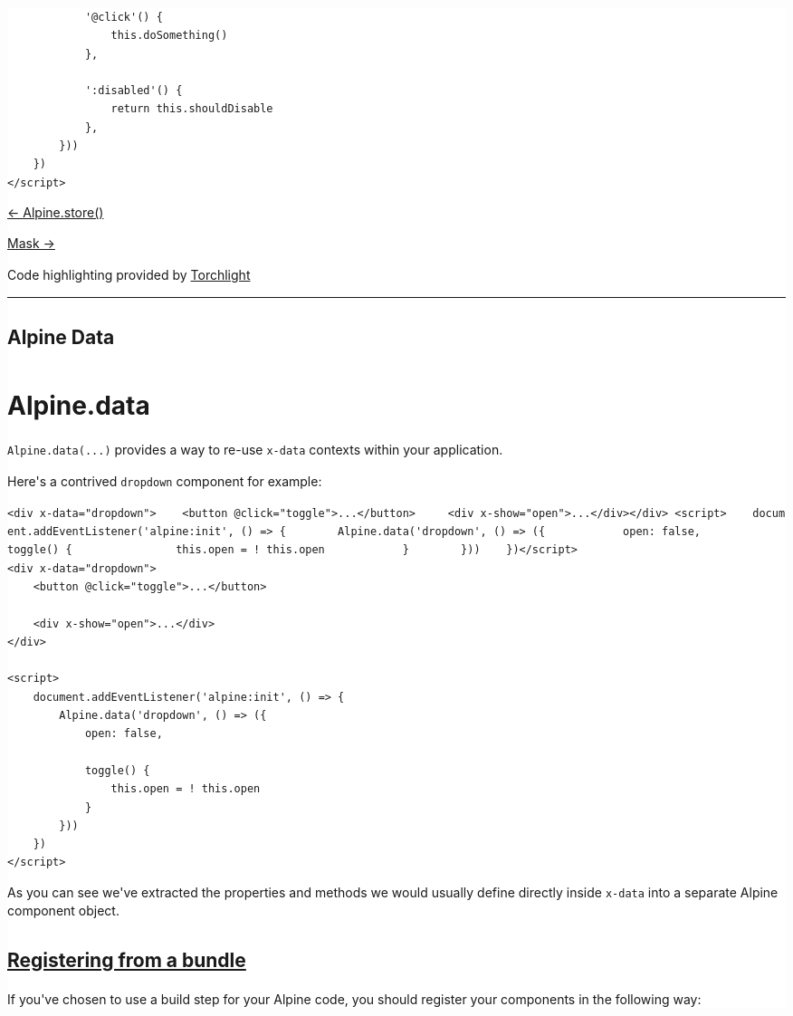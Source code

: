                 '@click'() {
                    this.doSomething()
                },
    
                ':disabled'() {
                    return this.shouldDisable
                },
            }))
        })
    </script>

[← Alpine.store()](/globals/alpine-store)

[Mask →](/plugins/mask)

Code highlighting provided by [Torchlight](https://torchlight.dev)

---

## Alpine Data

Alpine.data
===========

`Alpine.data(...)` provides a way to re-use `x-data` contexts within your application.

Here's a contrived `dropdown` component for example:

    <div x-data="dropdown">    <button @click="toggle">...</button>     <div x-show="open">...</div></div> <script>    document.addEventListener('alpine:init', () => {        Alpine.data('dropdown', () => ({            open: false,             toggle() {                this.open = ! this.open            }        }))    })</script>
    <div x-data="dropdown">
        <button @click="toggle">...</button>
    
        <div x-show="open">...</div>
    </div>
    
    <script>
        document.addEventListener('alpine:init', () => {
            Alpine.data('dropdown', () => ({
                open: false,
    
                toggle() {
                    this.open = ! this.open
                }
            }))
        })
    </script>

As you can see we've extracted the properties and methods we would usually define directly inside `x-data` into a separate Alpine component object.

[Registering from a bundle](#registering-from-a-bundle)
-------------------------------------------------------

If you've chosen to use a build step for your Alpine code, you should register your components in the following way:

